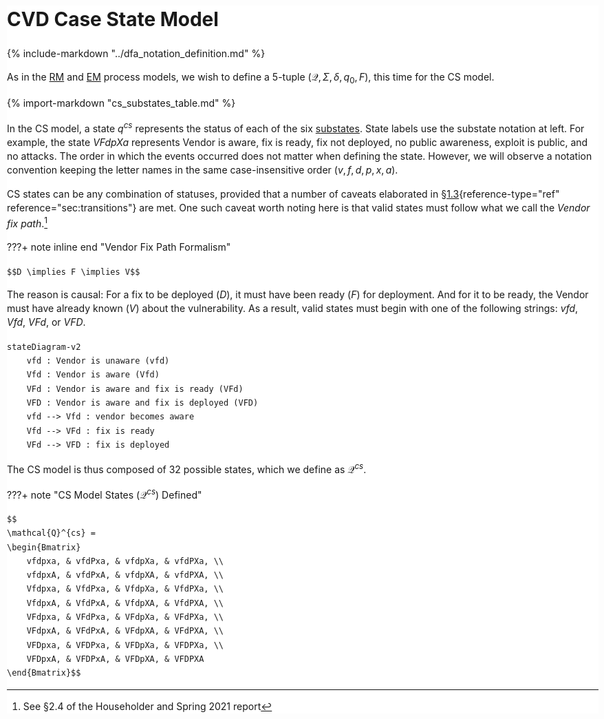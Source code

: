 # CVD Case State Model

{% include-markdown "../dfa_notation_definition.md" %}

As in the [RM](../rm) and [EM](../em) process models, we wish to define a 5-tuple
$(\mathcal{Q},\Sigma,\delta,q_0,F)$, this time for the CS model.

{% import-markdown "cs_substates_table.md" %}

In the CS model, a state $q^{cs}$ represents the status of each of the six [substates](./index.md).
State labels use the substate notation at left.
For example, the state _VFdpXa_ represents Vendor is aware, fix is ready, fix not deployed, no public awareness, exploit
is public, and no attacks.
The order in which the events occurred does not matter when defining the state.
However, we will observe a notation convention keeping the letter names in the same case-insensitive order
$(v,f,d,p,x,a)$.

CS states can be any combination of statuses, provided that a number of caveats elaborated in
§[1.3](#sec:transitions){reference-type="ref"
reference="sec:transitions"} are met. 
One such caveat worth noting here is that valid states must follow what we call the *Vendor fix path*.[^1]

???+ note inline end "Vendor Fix Path Formalism"

    $$D \implies F \implies V$$

The reason is causal: For a fix to be deployed (_D_), it must have been ready (_F_) for deployment.
And for it to be ready, the Vendor must have already known (_V_) about the vulnerability. 
As a result, valid states must begin with one of the following strings: _vfd_, _Vfd_, _VFd_, or _VFD_.

```mermaid
stateDiagram-v2
    vfd : Vendor is unaware (vfd)
    Vfd : Vendor is aware (Vfd)
    VFd : Vendor is aware and fix is ready (VFd)
    VFD : Vendor is aware and fix is deployed (VFD)
    vfd --> Vfd : vendor becomes aware
    Vfd --> VFd : fix is ready
    VFd --> VFD : fix is deployed
```


The CS model is thus
composed of 32 possible states, which we define as $\mathcal{Q}^{cs}$.

???+ note "CS Model States ($\mathcal{Q}^{cs}$) Defined"

    $$
    \mathcal{Q}^{cs} = 
    \begin{Bmatrix}
        vfdpxa, & vfdPxa, & vfdpXa, & vfdPXa, \\
        vfdpxA, & vfdPxA, & vfdpXA, & vfdPXA, \\
        Vfdpxa, & VfdPxa, & VfdpXa, & VfdPXa, \\
        VfdpxA, & VfdPxA, & VfdpXA, & VfdPXA, \\
        VFdpxa, & VFdPxa, & VFdpXa, & VFdPXa, \\
        VFdpxA, & VFdPxA, & VFdpXA, & VFdPXA, \\
        VFDpxa, & VFDPxa, & VFDpXa, & VFDPXa, \\
        VFDpxA, & VFDPxA, & VFDpXA, & VFDPXA
    \end{Bmatrix}$$


[^1]: See §2.4 of the Householder and Spring 2021 report